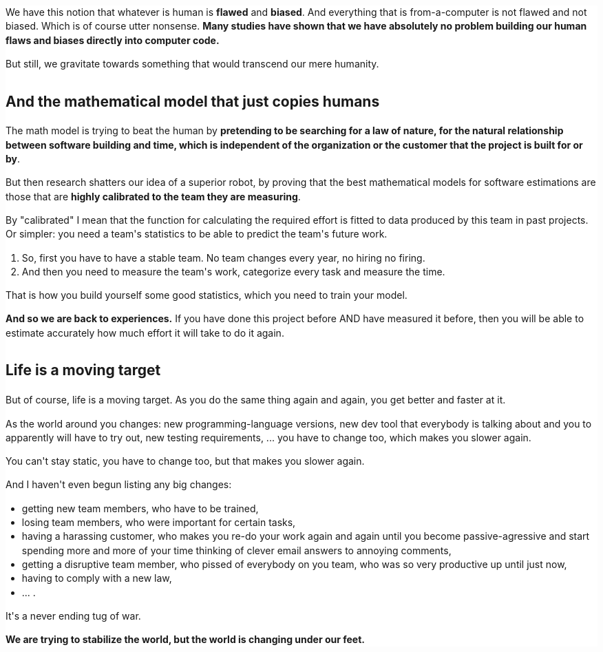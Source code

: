 We have this notion that whatever is human is **flawed** and **biased**. And everything that is from-a-computer is not flawed and not biased. Which is of course utter nonsense. **Many studies have shown that we have absolutely no problem building our human flaws and biases directly into computer code.** 

But still, we gravitate towards something that would transcend our mere humanity.


## And the mathematical model that just copies humans


The math model is trying to beat the human by **pretending to be searching for a law of nature, for the natural relationship between software building and time, which is independent of the organization or the customer that the project is built for or by**.

But then research shatters our idea of a superior robot, by proving that the best mathematical models for software estimations are those that are **highly calibrated to the team they are measuring**.

By "calibrated" I mean that the function for calculating the required effort is fitted to data produced by this team in past projects. Or simpler: you need a team's statistics to be able to predict the team's future work.

1. So, first you have to have a stable team. No team changes every year, no hiring no firing. 
2. And then you need to measure the team's work, categorize every task and measure the time. 

That is how you build yourself some good statistics, which you need to train your model.

**And so we are back to experiences.** If you have done this project before AND have measured it before, then you will be able to estimate accurately how much effort it will take to do it again.


## Life is a moving target


But of course, life is a moving target. As you do the same thing again and again, you get better and faster at it. 

As the world around you changes: new programming-language versions, new dev tool that everybody is talking about and you to apparently will have to try out, new testing requirements,  ... you have to change too, which makes you slower again.

You can't stay static, you have to change too, but that makes you slower again.

And I haven't even begun listing any big changes: 
- getting new team members, who have to be trained,
- losing team members, who were important for certain tasks,
- having a harassing customer, who makes you re-do your work again and again until you become passive-agressive and start spending more and more of your time thinking of clever email answers to annoying comments,
- getting a disruptive team member, who pissed of everybody on you team, who was so very productive up until just now,
- having to comply with a new law, 
- ... .

It's a never ending tug of war. 

**We are trying to stabilize the world, but the world is changing under our feet.** 
